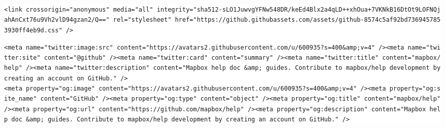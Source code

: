 





<!DOCTYPE html>
<html lang="en">
  <head>
    <meta charset="utf-8">
  <link rel="dns-prefetch" href="https://github.githubassets.com">
  <link rel="dns-prefetch" href="https://avatars0.githubusercontent.com">
  <link rel="dns-prefetch" href="https://avatars1.githubusercontent.com">
  <link rel="dns-prefetch" href="https://avatars2.githubusercontent.com">
  <link rel="dns-prefetch" href="https://avatars3.githubusercontent.com">
  <link rel="dns-prefetch" href="https://github-cloud.s3.amazonaws.com">
  <link rel="dns-prefetch" href="https://user-images.githubusercontent.com/">



  <link crossorigin="anonymous" media="all" integrity="sha512-aVn2DoCuXdXX9G3sp/Luupl/Ui00/iXrUh7Ke3geLlkigQY8GHBky7kKRSuyeKxGApWDdCQUy+6gTF1ZmYHWkw==" rel="stylesheet" href="https://github.githubassets.com/assets/frameworks-6b8b7859c4b8fbe3ab45f8ab0905a9f8.css" />
  
    <link crossorigin="anonymous" media="all" integrity="sha512-sLO1JuwvgYFNw548DR/keEd4Blx2a4qLD++xhOua+7VKNkB16DtOt9LOFNQjahAnCxt76u9Vh2vlD94gzan2/Q==" rel="stylesheet" href="https://github.githubassets.com/assets/github-8574c5af92bd7369457853930ff4eb9d.css" />
    
    
    
    

  <meta name="viewport" content="width=device-width">
  
  <title>help/get-started-isochrone-api.md at publisher-production · mapbox/help</title>
    <meta name="description" content="Mapbox help doc &amp; guides. Contribute to mapbox/help development by creating an account on GitHub.">
    <link rel="search" type="application/opensearchdescription+xml" href="/opensearch.xml" title="GitHub">
  <link rel="fluid-icon" href="https://github.com/fluidicon.png" title="GitHub">
  <meta property="fb:app_id" content="1401488693436528">

    <meta name="twitter:image:src" content="https://avatars2.githubusercontent.com/u/600935?s=400&amp;v=4" /><meta name="twitter:site" content="@github" /><meta name="twitter:card" content="summary" /><meta name="twitter:title" content="mapbox/help" /><meta name="twitter:description" content="Mapbox help doc &amp; guides. Contribute to mapbox/help development by creating an account on GitHub." />
    <meta property="og:image" content="https://avatars2.githubusercontent.com/u/600935?s=400&amp;v=4" /><meta property="og:site_name" content="GitHub" /><meta property="og:type" content="object" /><meta property="og:title" content="mapbox/help" /><meta property="og:url" content="https://github.com/mapbox/help" /><meta property="og:description" content="Mapbox help doc &amp; guides. Contribute to mapbox/help development by creating an account on GitHub." />

  <link rel="assets" href="https://github.githubassets.com/">
  <link rel="web-socket" href="wss://live.github.com/_sockets/VjI6MzAyOTU4NTE3OmQ4ZjNhZDJhNGVhMWY5YzhhNzliMDMyZThkNjdhYjUxMWE0MjA5ZDYzNzQ1MTYwMzFjYjE0YWYwNjUwMDM4MWE=--d47b2b1e40d4bf1727c36ac6a15563f3bfda4685">
  <meta name="pjax-timeout" content="1000">
  <link rel="sudo-modal" href="/sessions/sudo_modal">
  <meta name="request-id" content="38F0:9477:10D607:19745D:5D7025D3" data-pjax-transient>
